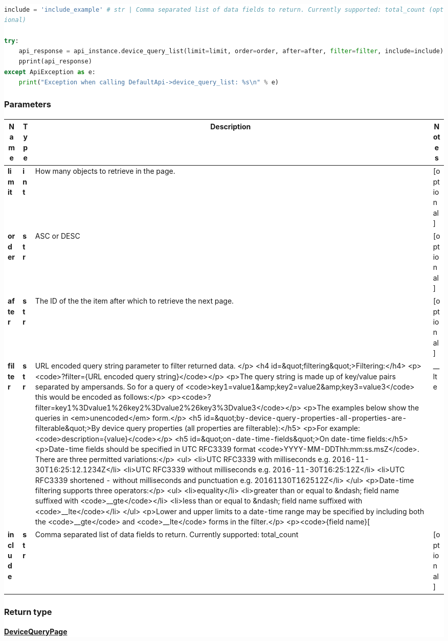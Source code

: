 ```python
include = 'include_example' # str | Comma separated list of data fields to return. Currently supported: total_count (optional)

try: 
    api_response = api_instance.device_query_list(limit=limit, order=order, after=after, filter=filter, include=include)
    pprint(api_response)
except ApiException as e:
    print("Exception when calling DefaultApi->device_query_list: %s\n" % e)
```

### Parameters

Name | Type | Description  | Notes
------------- | ------------- | ------------- | -------------
 **limit** | **int**| How many objects to retrieve in the page. | [optional] 
 **order** | **str**| ASC or DESC | [optional] 
 **after** | **str**| The ID of the the item after which to retrieve the next page. | [optional] 
 **filter** | **str**| URL encoded query string parameter to filter returned data. &lt;/p&gt; &lt;h4 id&#x3D;\&quot;filtering\&quot;&gt;Filtering:&lt;/h4&gt; &lt;p&gt;&lt;code&gt;?filter&#x3D;{URL encoded query string}&lt;/code&gt;&lt;/p&gt; &lt;p&gt;The query string is made up of key/value pairs separated by ampersands. So for a query of &lt;code&gt;key1&#x3D;value1&amp;amp;key2&#x3D;value2&amp;amp;key3&#x3D;value3&lt;/code&gt; this would be encoded as follows:&lt;/p&gt; &lt;p&gt;&lt;code&gt;?filter&#x3D;key1%3Dvalue1%26key2%3Dvalue2%26key3%3Dvalue3&lt;/code&gt;&lt;/p&gt; &lt;p&gt;The examples below show the queries in &lt;em&gt;unencoded&lt;/em&gt; form.&lt;/p&gt; &lt;h5 id&#x3D;\&quot;by-device-query-properties-all-properties-are-filterable\&quot;&gt;By device query properties (all properties are filterable):&lt;/h5&gt; &lt;p&gt;For example: &lt;code&gt;description&#x3D;{value}&lt;/code&gt;&lt;/p&gt; &lt;h5 id&#x3D;\&quot;on-date-time-fields\&quot;&gt;On date-time fields:&lt;/h5&gt; &lt;p&gt;Date-time fields should be specified in UTC RFC3339 format &lt;code&gt;YYYY-MM-DDThh:mm:ss.msZ&lt;/code&gt;. There are three permitted variations:&lt;/p&gt; &lt;ul&gt; &lt;li&gt;UTC RFC3339 with milliseconds e.g. 2016-11-30T16:25:12.1234Z&lt;/li&gt; &lt;li&gt;UTC RFC3339 without milliseconds e.g. 2016-11-30T16:25:12Z&lt;/li&gt; &lt;li&gt;UTC RFC3339 shortened - without milliseconds and punctuation e.g. 20161130T162512Z&lt;/li&gt; &lt;/ul&gt; &lt;p&gt;Date-time filtering supports three operators:&lt;/p&gt; &lt;ul&gt; &lt;li&gt;equality&lt;/li&gt; &lt;li&gt;greater than or equal to &amp;ndash; field name suffixed with &lt;code&gt;__gte&lt;/code&gt;&lt;/li&gt; &lt;li&gt;less than or equal to &amp;ndash; field name suffixed with &lt;code&gt;__lte&lt;/code&gt;&lt;/li&gt; &lt;/ul&gt; &lt;p&gt;Lower and upper limits to a date-time range may be specified by including both the &lt;code&gt;__gte&lt;/code&gt; and &lt;code&gt;__lte&lt;/code&gt; forms in the filter.&lt;/p&gt; &lt;p&gt;&lt;code&gt;{field name}[|__lte|__gte]&#x3D;{UTC RFC3339 date-time}&lt;/code&gt;&lt;/p&gt; &lt;h4 id&#x3D;\&quot;multi-field-example\&quot;&gt;Multi-field example&lt;/h4&gt; &lt;p&gt;&lt;code&gt;query_id&#x3D;0158d38771f70000000000010010038c&amp;amp;created_at__gte&#x3D;2016-11-30T16:25:12.1234Z&amp;amp;created_at__lte&#x3D;2016-12-30T00:00:00Z&lt;/code&gt;&lt;/p&gt; &lt;p&gt;Encoded: &lt;code&gt;?filter&#x3D;query_id%3D0158d38771f70000000000010010038c%26created_at__gte%3D2016-11-30T16%3A25%3A12.1234Z%26created_at__lte%3D2016-11-30T00%3A00%3A00Z&lt;/code&gt;&lt;/p&gt;ï¿½              | [optional] 
 **include** | **str**| Comma separated list of data fields to return. Currently supported: total_count | [optional] 

### Return type

[**DeviceQueryPage**](DeviceQueryPage.md)
